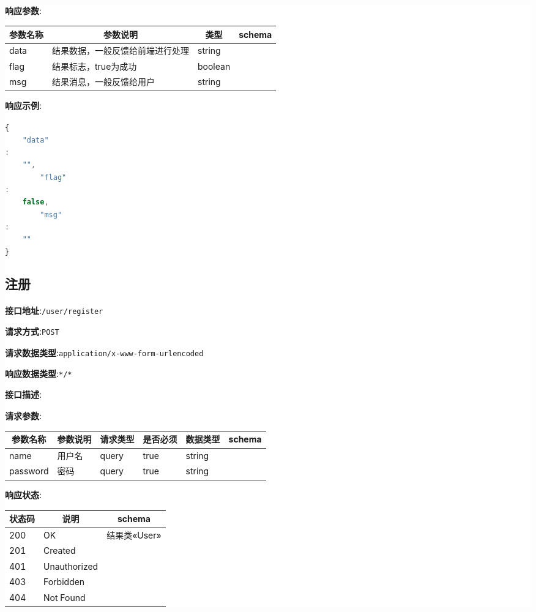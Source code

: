 **响应参数**:

| 参数名称 | 参数说明 | 类型 | schema |
| -------- | -------- | ----- |----- | 
|data|结果数据，一般反馈给前端进行处理|string||
|flag|结果标志，true为成功|boolean||
|msg|结果消息，一般反馈给用户|string||

**响应示例**:

```javascript
{
    "data"
:
    "",
        "flag"
:
    false,
        "msg"
:
    ""
}
```

## 注册

**接口地址**:`/user/register`

**请求方式**:`POST`

**请求数据类型**:`application/x-www-form-urlencoded`

**响应数据类型**:`*/*`

**接口描述**:

**请求参数**:

| 参数名称 | 参数说明 | 请求类型    | 是否必须 | 数据类型 | schema |
| -------- | -------- | ----- | -------- | -------- | ------ |
|name|用户名|query|true|string||
|password|密码|query|true|string||

**响应状态**:

| 状态码 | 说明 | schema |
| -------- | -------- | ----- | 
|200|OK|结果类«User»|
|201|Created||
|401|Unauthorized||
|403|Forbidden||
|404|Not Found||
